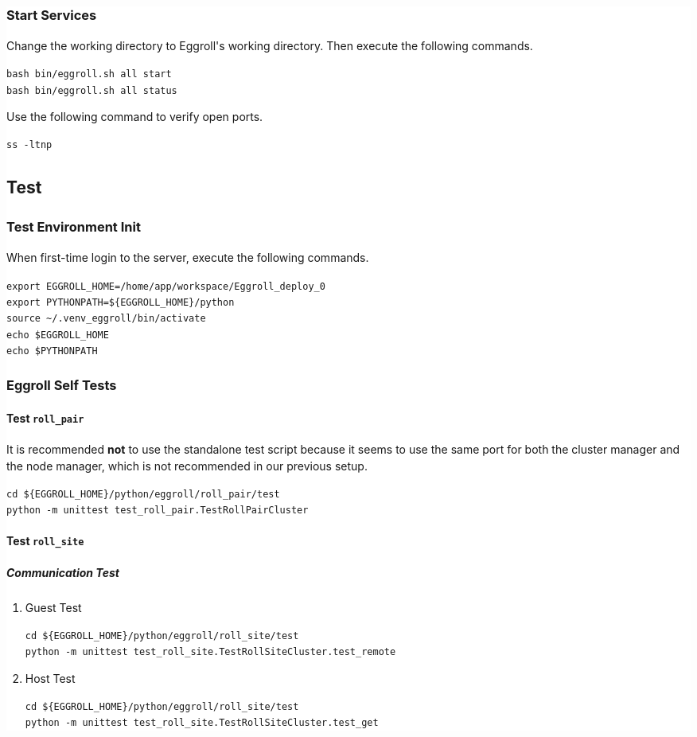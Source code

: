 ### Start Services

Change the working directory to Eggroll's working directory. Then execute the following commands.

```shell
bash bin/eggroll.sh all start
bash bin/eggroll.sh all status
```

Use the following command to verify open ports.

```shell
ss -ltnp
```

## Test

### Test Environment Init

When first-time login to the server, execute the following commands.

```shell
export EGGROLL_HOME=/home/app/workspace/Eggroll_deploy_0
export PYTHONPATH=${EGGROLL_HOME}/python
source ~/.venv_eggroll/bin/activate
echo $EGGROLL_HOME
echo $PYTHONPATH
```

### Eggroll Self Tests

#### Test `roll_pair`

It is recommended **not** to use the standalone test script because it seems to use the same port for both the cluster manager and the node manager, which is not recommended in our previous setup.

```shell
cd ${EGGROLL_HOME}/python/eggroll/roll_pair/test
python -m unittest test_roll_pair.TestRollPairCluster
```

#### Test `roll_site`

##### Communication Test

1. Guest Test

   ```shell
   cd ${EGGROLL_HOME}/python/eggroll/roll_site/test
   python -m unittest test_roll_site.TestRollSiteCluster.test_remote
   ```

2. Host Test

   ```shell
   cd ${EGGROLL_HOME}/python/eggroll/roll_site/test
   python -m unittest test_roll_site.TestRollSiteCluster.test_get
   ```
